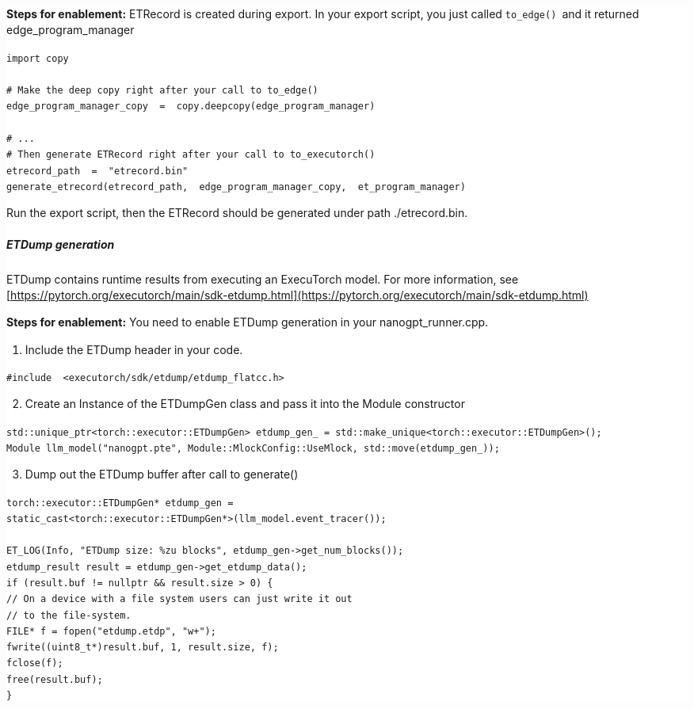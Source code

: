 

**Steps for enablement:**
ETRecord is created during export. In your export script, you just called `to_edge() `and it returned edge_program_manager

```
import copy

# Make the deep copy right after your call to to_edge()
edge_program_manager_copy  =  copy.deepcopy(edge_program_manager)

# ...
# Then generate ETRecord right after your call to to_executorch()
etrecord_path  =  "etrecord.bin"
generate_etrecord(etrecord_path,  edge_program_manager_copy,  et_program_manager)
```
Run the export script, then the ETRecord should be generated under path ./etrecord.bin.

##### ETDump generation

ETDump contains runtime results from executing an ExecuTorch model. For more information, see [https://pytorch.org/executorch/main/sdk-etdump.html](https://pytorch.org/executorch/main/sdk-etdump.html)



**Steps for enablement:**
You need to enable ETDump generation in your nanogpt_runner.cpp.

1.  Include the ETDump header in your code.
```
#include  <executorch/sdk/etdump/etdump_flatcc.h>
```

2.  Create an Instance of the ETDumpGen class and pass it into the Module constructor
```
std::unique_ptr<torch::executor::ETDumpGen> etdump_gen_ = std::make_unique<torch::executor::ETDumpGen>();
Module llm_model("nanogpt.pte", Module::MlockConfig::UseMlock, std::move(etdump_gen_));
```

3.  Dump out the ETDump buffer after call to generate()
```
torch::executor::ETDumpGen* etdump_gen =
static_cast<torch::executor::ETDumpGen*>(llm_model.event_tracer());

ET_LOG(Info, "ETDump size: %zu blocks", etdump_gen->get_num_blocks());
etdump_result result = etdump_gen->get_etdump_data();
if (result.buf != nullptr && result.size > 0) {
// On a device with a file system users can just write it out
// to the file-system.
FILE* f = fopen("etdump.etdp", "w+");
fwrite((uint8_t*)result.buf, 1, result.size, f);
fclose(f);
free(result.buf);
}
```
